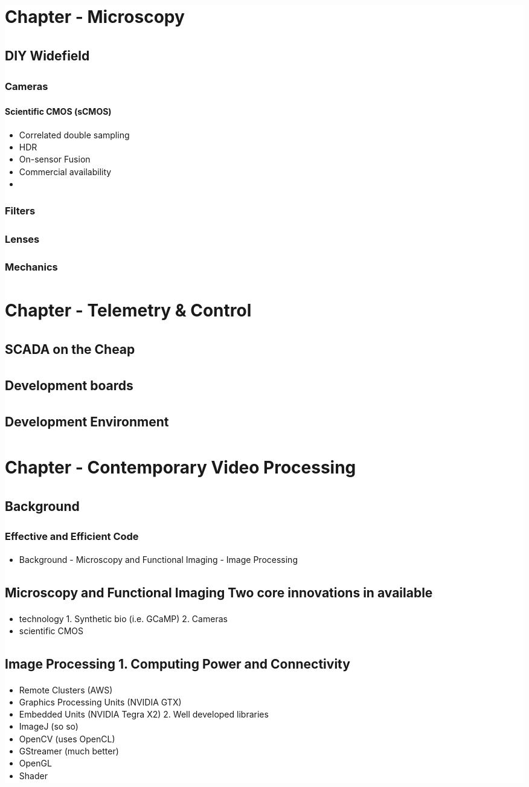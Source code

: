 
# Chapter - Microscopy

## DIY Widefield

### Cameras

#### Scientific CMOS (sCMOS)
- Correlated double sampling
- HDR
- On-sensor Fusion
- Commercial availability
- 

### Filters

### Lenses

### Mechanics

# Chapter - Telemetry & Control
## SCADA on the Cheap

## Development boards

## Development Environment

# Chapter - Contemporary Video Processing

## Background 

### Effective and Efficient Code
- Background - Microscopy and Functional Imaging - Image Processing

## Microscopy and Functional Imaging Two core innovations in available
- technology 
      1. Synthetic bio (i.e. GCaMP) 
      2. Cameras 
- scientific CMOS

## Image Processing 1. Computing Power and Connectivity 
- Remote Clusters (AWS) 
- Graphics Processing Units (NVIDIA GTX) 
- Embedded Units (NVIDIA Tegra X2) 2. Well developed libraries 
- ImageJ (so so) 
- OpenCV (uses OpenCL) 
- GStreamer (much better) 
- OpenGL 
- Shader
